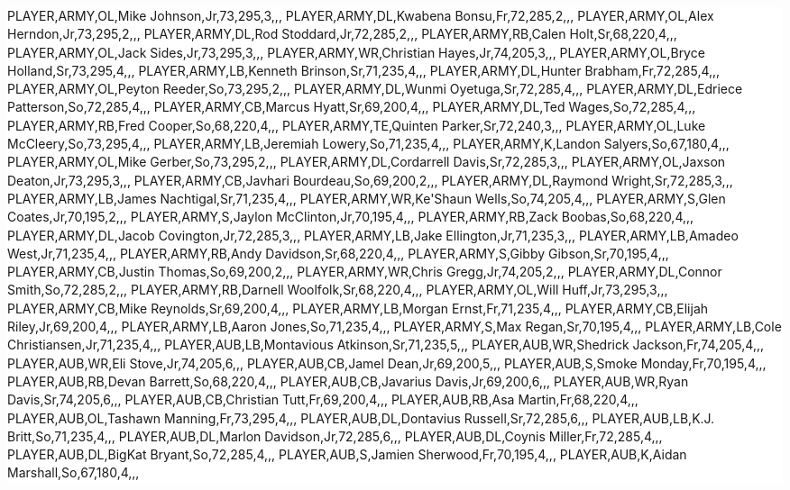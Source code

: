 PLAYER,ARMY,OL,Mike Johnson,Jr,73,295,3,,,
PLAYER,ARMY,DL,Kwabena Bonsu,Fr,72,285,2,,,
PLAYER,ARMY,OL,Alex Herndon,Jr,73,295,2,,,
PLAYER,ARMY,DL,Rod Stoddard,Jr,72,285,2,,,
PLAYER,ARMY,RB,Calen Holt,Sr,68,220,4,,,
PLAYER,ARMY,OL,Jack Sides,Jr,73,295,3,,,
PLAYER,ARMY,WR,Christian Hayes,Jr,74,205,3,,,
PLAYER,ARMY,OL,Bryce Holland,Sr,73,295,4,,,
PLAYER,ARMY,LB,Kenneth Brinson,Sr,71,235,4,,,
PLAYER,ARMY,DL,Hunter Brabham,Fr,72,285,4,,,
PLAYER,ARMY,OL,Peyton Reeder,So,73,295,2,,,
PLAYER,ARMY,DL,Wunmi Oyetuga,Sr,72,285,4,,,
PLAYER,ARMY,DL,Edriece Patterson,So,72,285,4,,,
PLAYER,ARMY,CB,Marcus Hyatt,Sr,69,200,4,,,
PLAYER,ARMY,DL,Ted Wages,So,72,285,4,,,
PLAYER,ARMY,RB,Fred Cooper,So,68,220,4,,,
PLAYER,ARMY,TE,Quinten Parker,Sr,72,240,3,,,
PLAYER,ARMY,OL,Luke McCleery,So,73,295,4,,,
PLAYER,ARMY,LB,Jeremiah Lowery,So,71,235,4,,,
PLAYER,ARMY,K,Landon Salyers,So,67,180,4,,,
PLAYER,ARMY,OL,Mike Gerber,So,73,295,2,,,
PLAYER,ARMY,DL,Cordarrell Davis,Sr,72,285,3,,,
PLAYER,ARMY,OL,Jaxson Deaton,Jr,73,295,3,,,
PLAYER,ARMY,CB,Javhari Bourdeau,So,69,200,2,,,
PLAYER,ARMY,DL,Raymond Wright,Sr,72,285,3,,,
PLAYER,ARMY,LB,James Nachtigal,Sr,71,235,4,,,
PLAYER,ARMY,WR,Ke'Shaun Wells,So,74,205,4,,,
PLAYER,ARMY,S,Glen Coates,Jr,70,195,2,,,
PLAYER,ARMY,S,Jaylon McClinton,Jr,70,195,4,,,
PLAYER,ARMY,RB,Zack Boobas,So,68,220,4,,,
PLAYER,ARMY,DL,Jacob Covington,Jr,72,285,3,,,
PLAYER,ARMY,LB,Jake Ellington,Jr,71,235,3,,,
PLAYER,ARMY,LB,Amadeo West,Jr,71,235,4,,,
PLAYER,ARMY,RB,Andy Davidson,Sr,68,220,4,,,
PLAYER,ARMY,S,Gibby Gibson,Sr,70,195,4,,,
PLAYER,ARMY,CB,Justin Thomas,So,69,200,2,,,
PLAYER,ARMY,WR,Chris Gregg,Jr,74,205,2,,,
PLAYER,ARMY,DL,Connor Smith,So,72,285,2,,,
PLAYER,ARMY,RB,Darnell Woolfolk,Sr,68,220,4,,,
PLAYER,ARMY,OL,Will Huff,Jr,73,295,3,,,
PLAYER,ARMY,CB,Mike Reynolds,Sr,69,200,4,,,
PLAYER,ARMY,LB,Morgan Ernst,Fr,71,235,4,,,
PLAYER,ARMY,CB,Elijah Riley,Jr,69,200,4,,,
PLAYER,ARMY,LB,Aaron Jones,So,71,235,4,,,
PLAYER,ARMY,S,Max Regan,Sr,70,195,4,,,
PLAYER,ARMY,LB,Cole Christiansen,Jr,71,235,4,,,
PLAYER,AUB,LB,Montavious Atkinson,Sr,71,235,5,,,
PLAYER,AUB,WR,Shedrick Jackson,Fr,74,205,4,,,
PLAYER,AUB,WR,Eli Stove,Jr,74,205,6,,,
PLAYER,AUB,CB,Jamel Dean,Jr,69,200,5,,,
PLAYER,AUB,S,Smoke Monday,Fr,70,195,4,,,
PLAYER,AUB,RB,Devan Barrett,So,68,220,4,,,
PLAYER,AUB,CB,Javarius Davis,Jr,69,200,6,,,
PLAYER,AUB,WR,Ryan Davis,Sr,74,205,6,,,
PLAYER,AUB,CB,Christian Tutt,Fr,69,200,4,,,
PLAYER,AUB,RB,Asa Martin,Fr,68,220,4,,,
PLAYER,AUB,OL,Tashawn Manning,Fr,73,295,4,,,
PLAYER,AUB,DL,Dontavius Russell,Sr,72,285,6,,,
PLAYER,AUB,LB,K.J. Britt,So,71,235,4,,,
PLAYER,AUB,DL,Marlon Davidson,Jr,72,285,6,,,
PLAYER,AUB,DL,Coynis Miller,Fr,72,285,4,,,
PLAYER,AUB,DL,BigKat Bryant,So,72,285,4,,,
PLAYER,AUB,S,Jamien Sherwood,Fr,70,195,4,,,
PLAYER,AUB,K,Aidan Marshall,So,67,180,4,,,